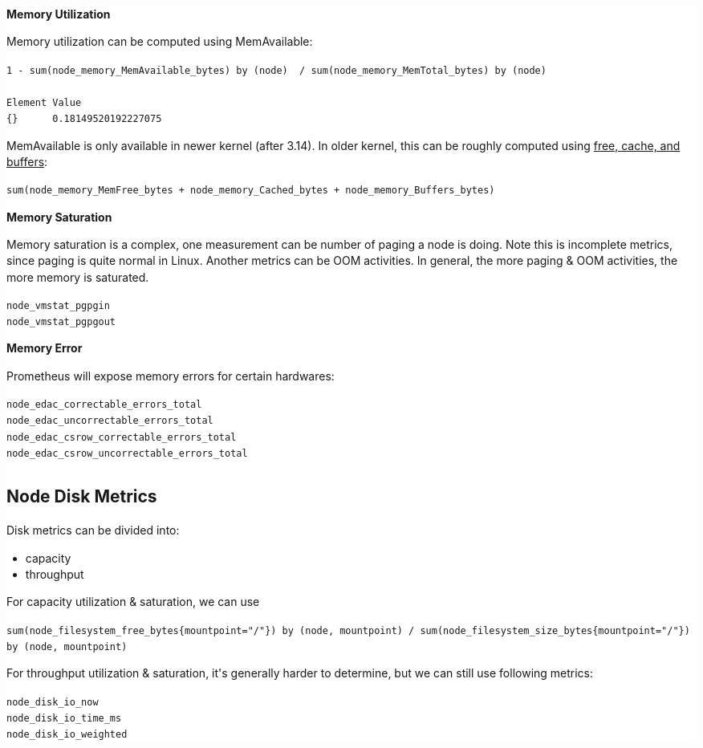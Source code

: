 **Memory Utilization**

Memory utilization can be computed using MemAvailable:

```
1 - sum(node_memory_MemAvailable_bytes) by (node)  / sum(node_memory_MemTotal_bytes) by (node)

Element Value
{}      0.18149520192227075
```

MemAvailable is only available in newer kernel (after 3.14). In older kernel, this can be roughly
computed using [free, cache, and buffers](https://www.linuxatemyram.com/):

```
sum(node_memory_MemFree_bytes + node_memory_Cached_bytes + node_memory_Buffers_bytes)
```

**Memory Saturation**

Memory saturation is a complex, one measurement can be number of paging a node is doing. Note this
is incomplete metrics, since paging is quite normal in Linux. Another metrics can be OOM activities.
In general, the more paging & OOM activities, the more memory is saturated.

```
node_vmstat_pgpgin
node_vmstat_pgpgout
```

**Memory Error**

Prometheus will expose memory errors for certain hardwares:

```
node_edac_correctable_errors_total
node_edac_uncorrectable_errors_total
node_edac_csrow_correctable_errors_total
node_edac_csrow_uncorrectable_errors_total
```

## Node Disk Metrics

Disk metrics can be divided into:
- capacity
- throughput

For capacity utilization & saturation, we can use

```
sum(node_filesystem_free_bytes{mountpoint="/"}) by (node, mountpoint) / sum(node_filesystem_size_bytes{mountpoint="/"}) by (node, mountpoint)
```

For throughput utilization & saturation, it's generally harder to determine, but we can still use
following metrics:

```
node_disk_io_now
node_disk_io_time_ms
node_disk_io_weighted
```
